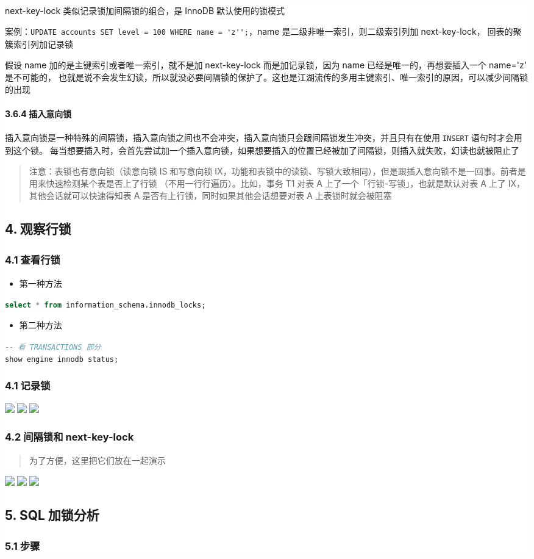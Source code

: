 next-key-lock 类似记录锁加间隔锁的组合，是 InnoDB 默认使用的锁模式

案例：`UPDATE accounts SET level = 100 WHERE name = 'z'';`，name 是二级非唯一索引，则二级索引列加 next-key-lock，
回表的聚簇索引列加记录锁

假设 name 加的是主键索引或者唯一索引，就不是加 next-key-lock 而是加记录锁，因为 name 已经是唯一的，再想要插入一个 name='z' 是不可能的，
也就是说不会发生幻读，所以就没必要间隔锁的保护了。这也是江湖流传的多用主键索引、唯一索引的原因，可以减少间隔锁的出现

#### 3.6.4 插入意向锁

插入意向锁是一种特殊的间隔锁，插入意向锁之间也不会冲突，插入意向锁只会跟间隔锁发生冲突，并且只有在使用 `INSERT` 语句时才会用到这个锁。
每当想要插入时，会首先尝试加一个插入意向锁，如果想要插入的位置已经被加了间隔锁，则插入就失败，幻读也就被阻止了

> 注意：表锁也有意向锁（读意向锁 IS 和写意向锁 IX，功能和表锁中的读锁、写锁大致相同），但是跟插入意向锁不是一回事。前者是用来快速检测某个表是否上了行锁
（不用一行行遍历）。比如，事务 T1 对表 A 上了一个「行锁-写锁」，也就是默认对表 A 上了 IX，
其他会话就可以快速得知表 A 是否有上行锁，同时如果其他会话想要对表 A 上表锁时就会被阻塞

## 4. 观察行锁

### 4.1 查看行锁

- 第一种方法

```SQL
select * from information_schema.innodb_locks;
```

- 第二种方法

```SQL
-- 看 TRANSACTIONS 部分 
show engine innodb status;
```

### 4.1 记录锁

![](https://raw.githubusercontent.com/hsxhr-10/Blog/master/image/mysql-24.png)
![](https://raw.githubusercontent.com/hsxhr-10/Blog/master/image/mysql-25.png)
![](https://raw.githubusercontent.com/hsxhr-10/Blog/master/image/mysql-26.png)

### 4.2 间隔锁和 next-key-lock

> 为了方便，这里把它们放在一起演示

![](https://raw.githubusercontent.com/hsxhr-10/Blog/master/image/mysql-27.png)
![](https://raw.githubusercontent.com/hsxhr-10/Blog/master/image/mysql-28.png)
![](https://raw.githubusercontent.com/hsxhr-10/Blog/master/image/mysql-29.png)

## 5. SQL 加锁分析

### 5.1 步骤
